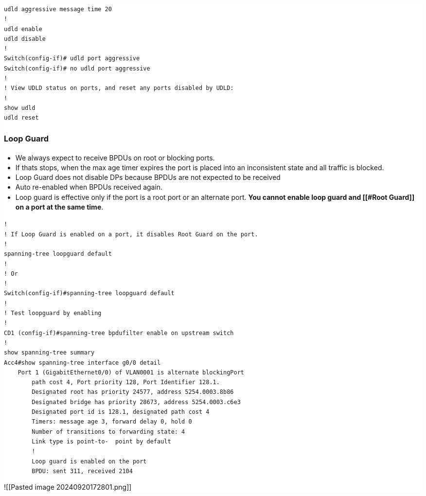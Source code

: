 ```
udld aggressive message time 20
!
udld enable
udld disable
!
Switch(config-if)# udld port aggressive
Switch(config-if)# no udld port aggressive
!
! View UDLD status on ports, and reset any ports disabled by UDLD: 
!
show udld
udld reset
```
### Loop Guard
- We always expect to receive BPDUs on root or blocking ports.
- If thats stops, when the max age timer expires the port is placed into an inconsistent state and all traffic is blocked.
- Loop Guard does not disable DPs because BPDUs are not expected to be received
- Auto re-enabled when BPDUs received again.
-  Loop guard is effective only if the port is a root port or an alternate port. **You cannot enable loop guard and [[#Root Guard]] on a port at the same time**. 
```
!
! If Loop Guard is enabled on a port, it disables Root Guard on the port.
!
spanning-tree loopguard default
!
! Or
!
Switch(config-if)#spanning-tree loopguard default
!
! Test loopguard by enabling 
!
CD1 (config-if)#spanning-tree bpdufilter enable on upstream switch
!
show spanning-tree summary
Acc4#show spanning-tree interface g0/0 detail
	Port 1 (GigabitEthernet0/0) of VLAN0001 is alternate blockingPort 
		path cost 4, Port priority 128, Port Identifier 128.1.
		Designated root has priority 24577, address 5254.0003.8b86
		Designated bridge has priority 28673, address 5254.0003.c6e3
		Designated port id is 128.1, designated path cost 4
		Timers: message age 3, forward delay 0, hold 0
		Number of transitions to forwarding state: 4
		Link type is point-to-  point by default
		!
		Loop guard is enabled on the port
		BPDU: sent 311, received 2104
```

![[Pasted image 20240920172801.png]]

